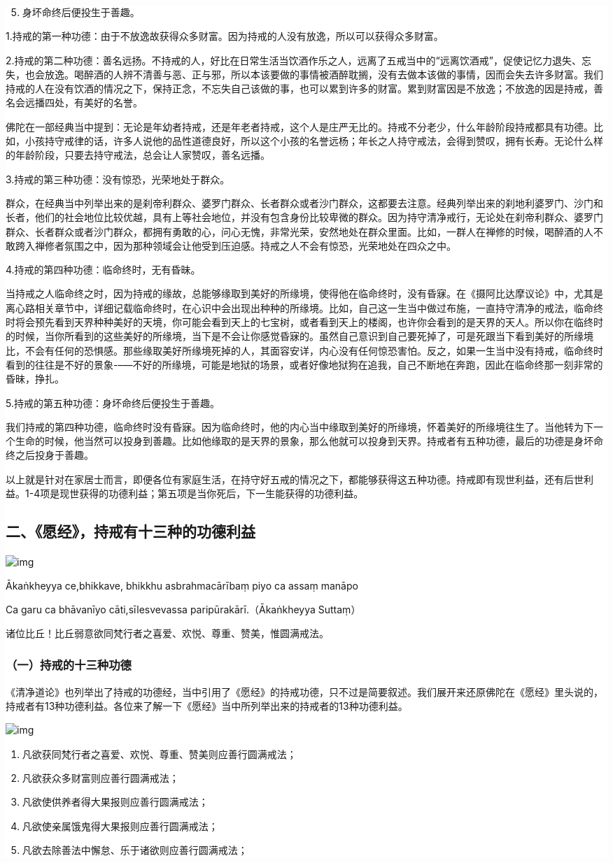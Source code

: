 5.  身坏命终后便投生于善趣。

1.持戒的第一种功德：由于不放逸故获得众多财富。因为持戒的人没有放逸，所以可以获得众多财富。

2.持戒的第二种功德：善名远扬。不持戒的人，好比在日常生活当饮酒作乐之人，远离了五戒当中的“远离饮酒戒”，促使记忆力退失、忘失，也会放逸。喝醉酒的人辨不清善与恶、正与邪，所以本该要做的事情被酒醉耽搁，没有去做本该做的事情，因而会失去许多财富。我们持戒的人在没有饮酒的情况之下，保持正念，不忘失自己该做的事，也可以累到许多的财富。累到财富因是不放逸；不放逸的因是持戒，善名会远播四处，有美好的名誉。

佛陀在一部经典当中提到：无论是年幼者持戒，还是年老者持戒，这个人是庄严无比的。持戒不分老少，什么年龄阶段持戒都具有功德。比如，小孩持守戒律的话，许多人说他的品性道德良好，所以这个小孩的名誉远杨；年长之人持守戒法，会得到赞叹，拥有长寿。无论什么样的年龄阶段，只要去持守戒法，总会让人家赞叹，善名远播。

3.持戒的第三种功德：没有惊恐，光荣地处于群众。

群众，在经典当中列举出来的是刹帝利群众、婆罗门群众、长者群众或者沙门群众，这都要去注意。经典列举出来的刹地利婆罗门、沙门和长者，他们的社会地位比较优越，具有上等社会地位，并没有包含身份比较卑微的群众。因为持守清净戒行，无论处在刹帝利群众、婆罗门群众、长者群众或者沙门群众，都拥有勇敢的心，问心无愧，非常光荣，安然地处在群众里面。比如，一群人在禅修的时候，喝醉酒的人不敢跨入禅修者氛围之中，因为那种领域会让他受到压迫感。持戒之人不会有惊恐，光荣地处在四众之中。

4.持戒的第四种功德：临命终时，无有昏昧。

当持戒之人临命终之时，因为持戒的缘故，总能够缘取到美好的所缘境，使得他在临命终时，没有昏寐。在《摄阿比达摩议论》中，尤其是离心路相关章节中，详细记载临命终时，在心识中会出现出种种的所缘境。比如，自己这一生当中做过布施，一直持守清净的戒法，临命终时将会预先看到天界种种美好的天境，你可能会看到天上的七宝树，或者看到天上的楼阁，也许你会看到的是天界的天人。所以你在临终时的时候，当你所看到的这些美好的所缘境，当下是不会让你感觉昏寐的。虽然自己意识到自己要死掉了，可是死跟当下看到美好的所缘境比，不会有任何的恐惧感。那些缘取美好所缘境死掉的人，其面容安详，内心没有任何惊恐害怕。反之，如果一生当中没有持戒，临命终时看到的往往是不好的景象-&#x2013;&#x2014;不好的所缘境，可能是地狱的场景，或者好像地狱狗在追我，自己不断地在奔跑，因此在临命终那一刻非常的昏昧，挣扎。

5.持戒的第五种功德：身坏命终后便投生于善趣。

我们持戒的第四种功德，临命终时没有昏寐。因为临命终时，他的内心当中缘取到美好的所缘境，怀着美好的所缘境往生了。当他转为下一个生命的时候，他当然可以投身到善趣。比如他缘取的是天界的景象，那么他就可以投身到天界。持戒者有五种功德，最后的功德是身坏命终之后投身于善趣。

以上就是针对在家居士而言，即便各位有家庭生活，在持守好五戒的情况之下，都能够获得这五种功德。持戒即有现世利益，还有后世利益。1-4项是现世获得的功德利益；第五项是当你死后，下一生能获得的功德利益。


## 二、《愿经》，持戒有十三种的功德利益

![img](./media/5/image2.png)

Ākaṅkheyya ce,bhikkave, bhikkhu asbrahmacārībaṃ piyo ca assaṃ manāpo

Ca garu ca bhāvanīyo cāti,sīlesvevassa paripūrakārī.（Ākaṅkheyya
Suttaṃ）

诸位比丘！比丘弱意欲同梵行者之喜爱、欢悦、尊重、赞美，惟圆满戒法。


### （一）持戒的十三种功德

《清净道论》也列举出了持戒的功德经，当中引用了《愿经》的持戒功德，只不过是简要叙述。我们展开来还原佛陀在《愿经》里头说的，持戒者有13种功德利益。各位来了解一下《愿经》当中所列举出来的持戒者的13种功德利益。

![img](./media/5/image3.png)

1.  凡欲获同梵行者之喜爱、欢悦、尊重、赞美则应善行圆满戒法；

2.  凡欲获众多财富则应善行圆满戒法；

3.  凡欲使供养者得大果报则应善行圆满戒法；

4.  凡欲使亲属饿鬼得大果报则应善行圆满戒法；

5.  凡欲去除善法中懈怠、乐于诸欲则应善行圆满戒法；
